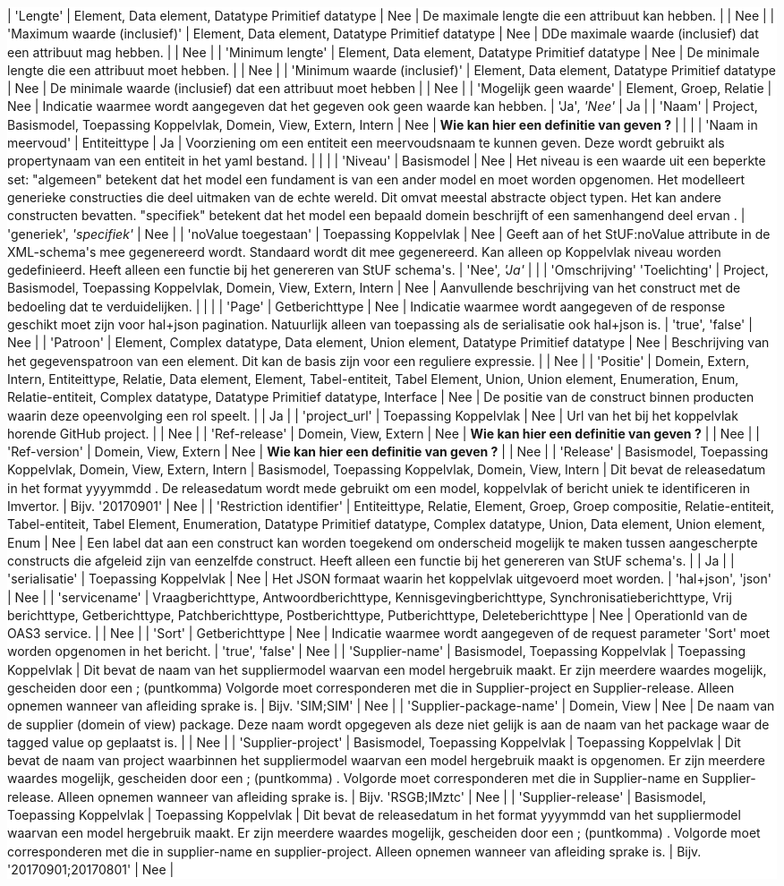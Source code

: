 | 'Lengte' | Element, Data element, Datatype Primitief datatype | Nee | De maximale lengte die een attribuut kan hebben. | | Nee |
| 'Maximum waarde (inclusief)' | Element, Data element, Datatype Primitief datatype | Nee | DDe maximale waarde (inclusief) dat een attribuut mag hebben. | | Nee |
| 'Minimum lengte' | Element, Data element, Datatype Primitief datatype | Nee | De minimale lengte die een attribuut moet hebben. | | Nee |
| 'Minimum waarde (inclusief)' | Element, Data element, Datatype Primitief datatype | Nee | De minimale waarde (inclusief) dat een attribuut moet hebben | | Nee |
| 'Mogelijk geen waarde' | Element, Groep, Relatie | Nee | Indicatie waarmee wordt aangegeven dat het gegeven ook geen waarde kan hebben. | 'Ja', *'Nee'* | Ja |
| 'Naam' | Project, Basismodel, Toepassing Koppelvlak, Domein, View, Extern, Intern | Nee | **Wie kan hier een definitie van geven ?** | | |
| 'Naam in meervoud' | Entiteittype | Ja | Voorziening om een entiteit een meervoudsnaam te kunnen geven. Deze wordt gebruikt als propertynaam van een entiteit in het yaml bestand. | | |
| 'Niveau' | Basismodel | Nee | Het niveau is een waarde uit een beperkte set: "algemeen" betekent dat het model een fundament is van een ander model en moet worden opgenomen. Het modelleert generieke constructies die deel uitmaken van de echte wereld. Dit omvat meestal abstracte object typen. Het kan andere constructen bevatten. "specifiek" betekent dat het model een bepaald domein beschrijft of een samenhangend deel ervan . | 'generiek', *'specifiek'* | Nee |
| 'noValue toegestaan' | Toepassing Koppelvlak | Nee | Geeft aan of het StUF:noValue attribute in de XML-schema's mee gegenereerd wordt. Standaard wordt dit mee gegenereerd. Kan alleen op Koppelvlak niveau worden gedefinieerd. Heeft alleen een functie bij het genereren van StUF schema's. | 'Nee', *'Ja'* | |
| 'Omschrijving' 'Toelichting' | Project, Basismodel, Toepassing Koppelvlak, Domein, View, Extern, Intern | Nee | Aanvullende beschrijving van het construct met de bedoeling dat te verduidelijken. | | |
| 'Page' | Getberichttype | Nee | Indicatie waarmee wordt aangegeven of de response geschikt moet zijn voor hal+json pagination. Natuurlijk alleen van toepassing als de serialisatie ook hal+json is. | 'true', 'false' | Nee |
| 'Patroon' | Element, Complex datatype, Data element, Union element, Datatype Primitief datatype | Nee | Beschrijving van het gegevenspatroon van een element. Dit kan de basis zijn voor een reguliere expressie. | | Nee |
| 'Positie' | Domein, Extern, Intern, Entiteittype, Relatie, Data element, Element, Tabel-entiteit, Tabel Element, Union, Union element, Enumeration, Enum, Relatie-entiteit, Complex datatype, Datatype Primitief datatype, Interface | Nee | De positie van de construct binnen producten waarin deze opeenvolging een rol speelt. | | Ja |
| 'project_url' | Toepassing Koppelvlak | Nee | Url van het bij het koppelvlak horende GitHub project. | | Nee |
| 'Ref-release' | Domein, View, Extern | Nee | **Wie kan hier een definitie van geven ?** | | Nee |
| 'Ref-version' | Domein, View, Extern | Nee | **Wie kan hier een definitie van geven ?** | | Nee |
| 'Release' | Basismodel, Toepassing Koppelvlak, Domein, View, Extern, Intern | Basismodel, Toepassing Koppelvlak, Domein, View, Intern | Dit bevat de releasedatum in het format yyyymmdd . De releasedatum wordt mede gebruikt om een model, koppelvlak of bericht uniek te identificeren in Imvertor. | Bijv. '20170901' | Nee |
| 'Restriction identifier' | Entiteittype, Relatie, Element, Groep, Groep compositie, Relatie-entiteit, Tabel-entiteit, Tabel Element, Enumeration, Datatype Primitief datatype, Complex datatype, Union, Data element, Union element, Enum | Nee | Een label dat aan een construct kan worden toegekend om onderscheid mogelijk te maken tussen aangescherpte constructs die afgeleid zijn van eenzelfde construct. Heeft alleen een functie bij het genereren van StUF schema's. | | Ja |
| 'serialisatie' | Toepassing Koppelvlak | Nee | Het JSON formaat waarin het koppelvlak uitgevoerd moet worden. | 'hal+json', 'json' | Nee |
| 'servicename' | Vraagberichttype, Antwoordberichttype, Kennisgevingberichttype, Synchronisatieberichttype, Vrij berichttype, Getberichttype, Patchberichttype, Postberichttype, Putberichttype, Deleteberichttype | Nee | OperationId van de OAS3 service. | | Nee |
| 'Sort' | Getberichttype | Nee | Indicatie waarmee wordt aangegeven of de request parameter 'Sort' moet worden opgenomen in het bericht. | 'true', 'false' | Nee |
| 'Supplier-name' | Basismodel, Toepassing Koppelvlak | Toepassing Koppelvlak | Dit bevat de naam van het suppliermodel waarvan een model hergebruik maakt. Er zijn meerdere waardes mogelijk, gescheiden door een ; (puntkomma) Volgorde moet corresponderen met die in Supplier-project en Supplier-release. Alleen opnemen wanneer van afleiding sprake is. | Bijv. 'SIM;SIM' | Nee |
| 'Supplier-package-name' | Domein, View | Nee | De naam van de supplier (domein of view) package. Deze naam wordt opgegeven als deze niet gelijk is aan de naam van het package waar de tagged value op geplaatst is. | | Nee |
| 'Supplier-project' | Basismodel, Toepassing Koppelvlak | Toepassing Koppelvlak | Dit bevat de naam van project waarbinnen het suppliermodel waarvan een model hergebruik maakt is opgenomen. Er zijn meerdere waardes mogelijk, gescheiden door een ; (puntkomma) . Volgorde moet corresponderen met die in Supplier-name en Supplier-release. Alleen opnemen wanneer van afleiding sprake is. | Bijv. 'RSGB;IMztc' | Nee |
| 'Supplier-release' | Basismodel, Toepassing Koppelvlak | Toepassing Koppelvlak | Dit bevat de releasedatum in het format yyyymmdd van het suppliermodel waarvan een model hergebruik maakt. Er zijn meerdere waardes mogelijk, gescheiden door een ; (puntkomma) . Volgorde moet corresponderen met die in supplier-name en supplier-project. Alleen opnemen wanneer van afleiding sprake is. | Bijv. '20170901;20170801' | Nee |